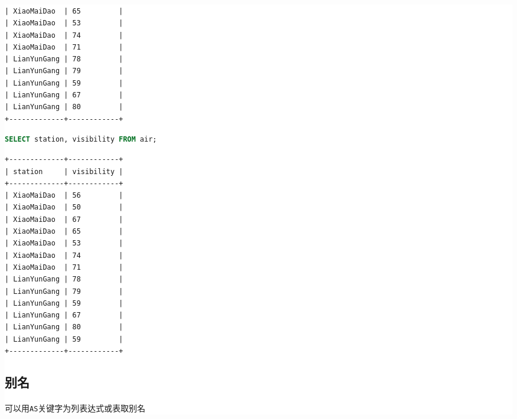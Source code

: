     | XiaoMaiDao  | 65         |
    | XiaoMaiDao  | 53         |
    | XiaoMaiDao  | 74         |
    | XiaoMaiDao  | 71         |
    | LianYunGang | 78         |
    | LianYunGang | 79         |
    | LianYunGang | 59         |
    | LianYunGang | 67         |
    | LianYunGang | 80         |
    +-------------+------------+

```sql
SELECT station, visibility FROM air;
```
    +-------------+------------+
    | station     | visibility |
    +-------------+------------+
    | XiaoMaiDao  | 56         |
    | XiaoMaiDao  | 50         |
    | XiaoMaiDao  | 67         |
    | XiaoMaiDao  | 65         |
    | XiaoMaiDao  | 53         |
    | XiaoMaiDao  | 74         |
    | XiaoMaiDao  | 71         |
    | LianYunGang | 78         |
    | LianYunGang | 79         |
    | LianYunGang | 59         |
    | LianYunGang | 67         |
    | LianYunGang | 80         |
    | LianYunGang | 59         |
    +-------------+------------+


## 别名

可以用`AS`关键字为列表达式或表取别名
